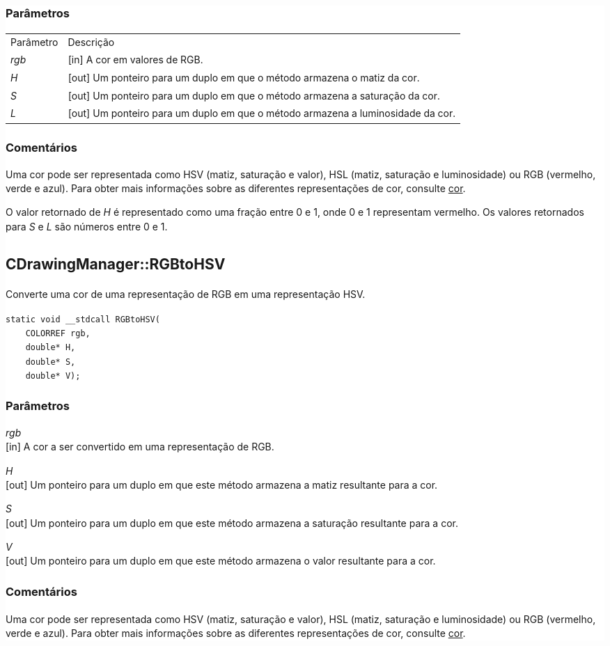 ### <a name="parameters"></a>Parâmetros

|||
|-|-|
|Parâmetro|Descrição|
|*rgb*|[in] A cor em valores de RGB.|
|*H*|[out] Um ponteiro para um duplo em que o método armazena o matiz da cor.|
|*S*|[out] Um ponteiro para um duplo em que o método armazena a saturação da cor.|
|*L*|[out] Um ponteiro para um duplo em que o método armazena a luminosidade da cor.|

### <a name="remarks"></a>Comentários

Uma cor pode ser representada como HSV (matiz, saturação e valor), HSL (matiz, saturação e luminosidade) ou RGB (vermelho, verde e azul). Para obter mais informações sobre as diferentes representações de cor, consulte [cor](http://go.microsoft.com/fwlink/p/?linkid=119126).

O valor retornado de *H* é representado como uma fração entre 0 e 1, onde 0 e 1 representam vermelho. Os valores retornados para *S* e *L* são números entre 0 e 1.

##  <a name="rgbtohsv"></a>  CDrawingManager::RGBtoHSV

Converte uma cor de uma representação de RGB em uma representação HSV.

```
static void __stdcall RGBtoHSV(
    COLORREF rgb,
    double* H,
    double* S,
    double* V);
```

### <a name="parameters"></a>Parâmetros

*rgb*<br/>
[in] A cor a ser convertido em uma representação de RGB.

*H*<br/>
[out] Um ponteiro para um duplo em que este método armazena a matiz resultante para a cor.

*S*<br/>
[out] Um ponteiro para um duplo em que este método armazena a saturação resultante para a cor.

*V*<br/>
[out] Um ponteiro para um duplo em que este método armazena o valor resultante para a cor.

### <a name="remarks"></a>Comentários

Uma cor pode ser representada como HSV (matiz, saturação e valor), HSL (matiz, saturação e luminosidade) ou RGB (vermelho, verde e azul). Para obter mais informações sobre as diferentes representações de cor, consulte [cor](http://go.microsoft.com/fwlink/p/?linkid=119126).

